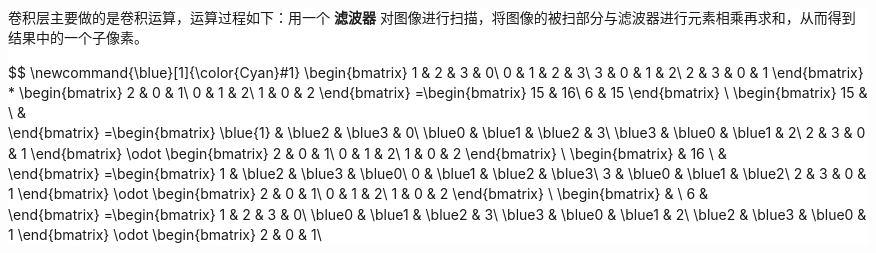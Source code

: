 卷积层主要做的是卷积运算，运算过程如下：用一个 **滤波器** 对图像进行扫描，将图像的被扫部分与滤波器进行元素相乘再求和，从而得到结果中的一个子像素。

$$
\newcommand{\blue}[1]{\color{Cyan}#1}
\begin{bmatrix}
1 & 2 & 3 & 0\\
0 & 1 & 2 & 3\\
3 & 0 & 1 & 2\\
2 & 3 & 0 & 1
\end{bmatrix} * 
\begin{bmatrix}
2 & 0 & 1\\
0 & 1 & 2\\
1 & 0 & 2
\end{bmatrix}
=\begin{bmatrix}
15 & 16\\
6 & 15
\end{bmatrix}
\\
\begin{bmatrix}
15 &  \\
 &  
\end{bmatrix}
=\begin{bmatrix}
\blue{1} & \blue2 & \blue3 & 0\\
\blue0 & \blue1 & \blue2 & 3\\
\blue3 & \blue0 & \blue1 & 2\\
2 & 3 & 0 & 1
\end{bmatrix} \odot
\begin{bmatrix}
2 & 0 & 1\\
0 & 1 & 2\\
1 & 0 & 2
\end{bmatrix}
\\
\begin{bmatrix}
 & 16 \\
 &  
\end{bmatrix}
=\begin{bmatrix}
1 & \blue2 & \blue3 & \blue0\\
0 & \blue1 & \blue2 & \blue3\\
3 & \blue0 & \blue1 & \blue2\\
2 & 3 & 0 & 1
\end{bmatrix} \odot
\begin{bmatrix}
2 & 0 & 1\\
0 & 1 & 2\\
1 & 0 & 2
\end{bmatrix}
\\
\begin{bmatrix}
 &  \\
6 &  
\end{bmatrix}
=\begin{bmatrix}
1 & 2 & 3 & 0\\
\blue0 & \blue1 & \blue2 & 3\\
\blue3 & \blue0 & \blue1 & 2\\
\blue2 & \blue3 & \blue0 & 1
\end{bmatrix} \odot
\begin{bmatrix}
2 & 0 & 1\\